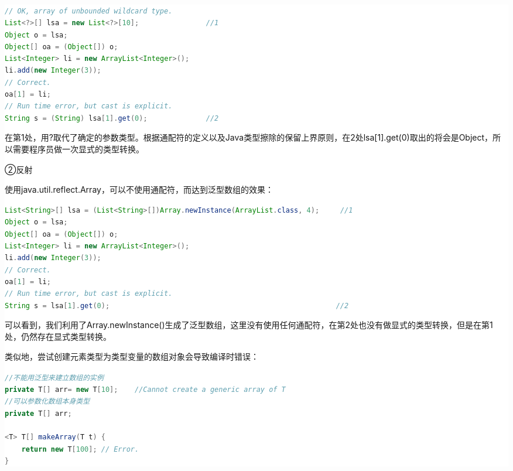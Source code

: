 ```java
// OK, array of unbounded wildcard type.
List<?>[] lsa = new List<?>[10];                //1
Object o = lsa;
Object[] oa = (Object[]) o;
List<Integer> li = new ArrayList<Integer>();
li.add(new Integer(3));
// Correct.
oa[1] = li;
// Run time error, but cast is explicit.
String s = (String) lsa[1].get(0);              //2
```

 在第1处，用?取代了确定的参数类型。根据通配符的定义以及Java类型擦除的保留上界原则，在2处lsa[1].get(0)取出的将会是Object，所以需要程序员做一次显式的类型转换。

②反射

使用java.util.reflect.Array，可以不使用通配符，而达到泛型数组的效果：

```java
List<String>[] lsa = (List<String>[])Array.newInstance(ArrayList.class, 4);     //1
Object o = lsa;
Object[] oa = (Object[]) o;
List<Integer> li = new ArrayList<Integer>();
li.add(new Integer(3));
// Correct.
oa[1] = li;
// Run time error, but cast is explicit.
String s = lsa[1].get(0);                                                      //2
```

 可以看到，我们利用了Array.newInstance()生成了泛型数组，这里没有使用任何通配符，在第2处也没有做显式的类型转换，但是在第1处，仍然存在显式类型转换。

类似地，尝试创建元素类型为类型变量的数组对象会导致编译时错误：

```java
//不能用泛型来建立数组的实例
private T[] arr= new T[10];    //Cannot create a generic array of T
//可以参数化数组本身类型
private T[] arr;

<T> T[] makeArray(T t) {
    return new T[100]; // Error.
}
```

